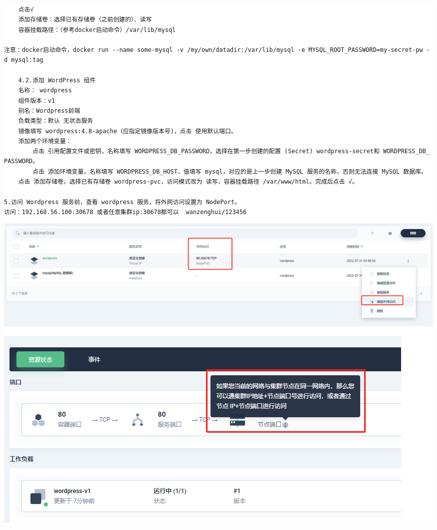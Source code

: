 ```
	点击√
	添加存储卷：选择已有存储卷（之前创建的）、读写
	容器挂载路径：（参考docker启动命令）/var/lib/mysql
	
注意：docker启动命令，docker run --name some-mysql -v /my/own/datadir:/var/lib/mysql -e MYSQL_ROOT_PASSWORD=my-secret-pw -d mysql:tag

	4.2.添加 WordPress 组件
	名称： wordpress
	组件版本：v1
	别名：Wordpress前端
	负载类型：默认 无状态服务
	镜像填写 wordpress:4.8-apache（应指定镜像版本号)，点击 使用默认端口。
	添加两个环境变量：
		点击 引用配置文件或密钥，名称填写 WORDPRESS_DB_PASSWORD，选择在第一步创建的配置 (Secret) wordpress-secret和 WORDPRESS_DB_PASSWORD。
		点击 添加环境变量，名称填写 WORDPRESS_DB_HOST，值填写 mysql，对应的是上一步创建 MySQL 服务的名称，否则无法连接 MySQL 数据库。
	点击 添加存储卷，选择已有存储卷 wordpress-pvc，访问模式改为 读写，容器挂载路径 /var/www/html。完成后点击 √。
	
5.访问 Wordpress 服务前，查看 wordpress 服务，将外网访问设置为 NodePort。
访问：192.168.56.100:30678 或者任意集群ip:30678都可以  wanzenghui/123456
```

![1659200665516](./img/1659200665516.png)

![1659200703459](./img/1659200703459.png)
